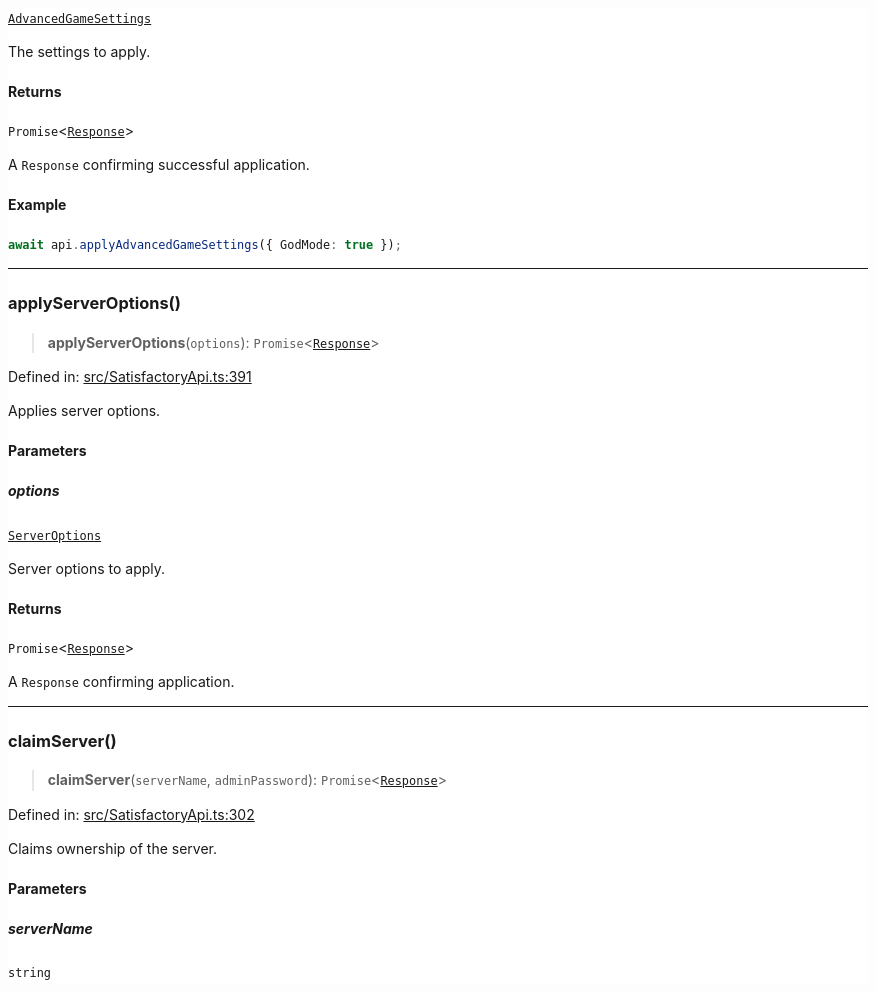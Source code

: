 [`AdvancedGameSettings`](../interfaces/AdvancedGameSettings.md)

The settings to apply.

#### Returns

`Promise`\<[`Response`](../interfaces/Response.md)\>

A `Response` confirming successful application.

#### Example

```ts
await api.applyAdvancedGameSettings({ GodMode: true });
```

***

### applyServerOptions()

> **applyServerOptions**(`options`): `Promise`\<[`Response`](../interfaces/Response.md)\>

Defined in: [src/SatisfactoryApi.ts:391](https://github.com/Programmer-Timmy/satisfactory-dedicated-server-sdk/blob/main/src/SatisfactoryApi.ts#L391)

Applies server options.

#### Parameters

##### options

[`ServerOptions`](../interfaces/ServerOptions.md)

Server options to apply.

#### Returns

`Promise`\<[`Response`](../interfaces/Response.md)\>

A `Response` confirming application.

***

### claimServer()

> **claimServer**(`serverName`, `adminPassword`): `Promise`\<[`Response`](../interfaces/Response.md)\>

Defined in: [src/SatisfactoryApi.ts:302](https://github.com/Programmer-Timmy/satisfactory-dedicated-server-sdk/blob/main/src/SatisfactoryApi.ts#L302)

Claims ownership of the server.

#### Parameters

##### serverName

`string`
